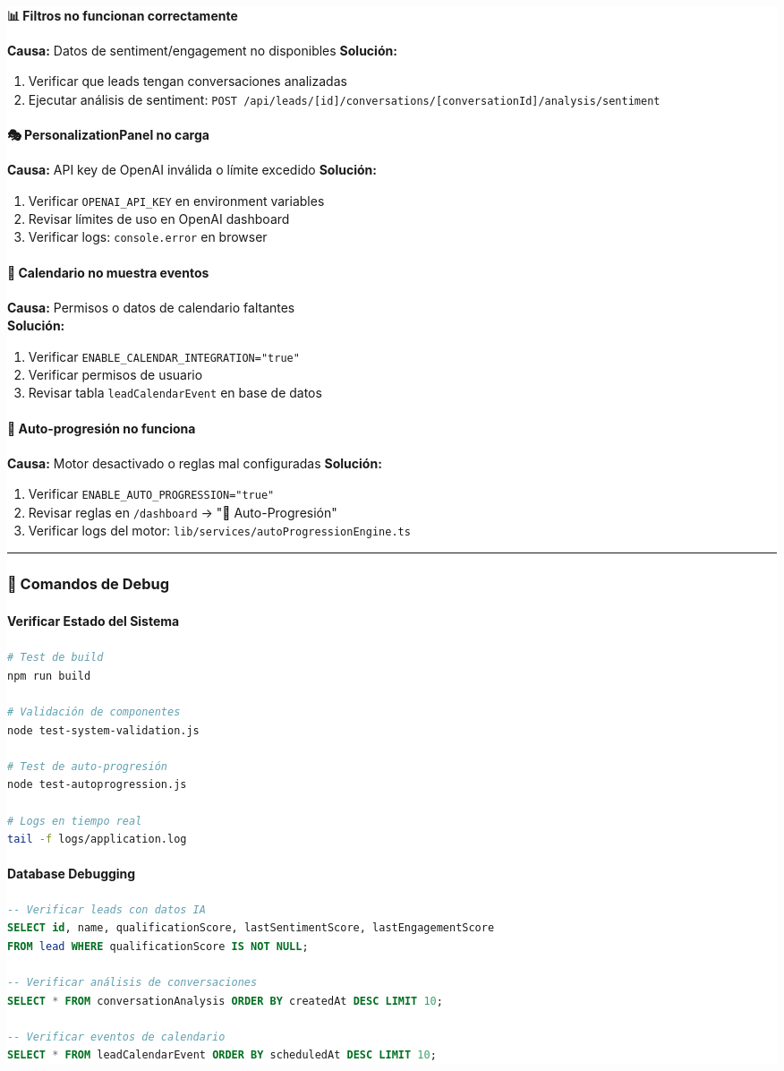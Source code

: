 #### **📊 Filtros no funcionan correctamente**  
**Causa:** Datos de sentiment/engagement no disponibles
**Solución:**
1. Verificar que leads tengan conversaciones analizadas
2. Ejecutar análisis de sentiment: `POST /api/leads/[id]/conversations/[conversationId]/analysis/sentiment`

#### **🎭 PersonalizationPanel no carga**
**Causa:** API key de OpenAI inválida o límite excedido
**Solución:**
1. Verificar `OPENAI_API_KEY` en environment variables
2. Revisar límites de uso en OpenAI dashboard
3. Verificar logs: `console.error` en browser

#### **📅 Calendario no muestra eventos**
**Causa:** Permisos o datos de calendario faltantes  
**Solución:**
1. Verificar `ENABLE_CALENDAR_INTEGRATION="true"`
2. Verificar permisos de usuario
3. Revisar tabla `leadCalendarEvent` en base de datos

#### **🤖 Auto-progresión no funciona**
**Causa:** Motor desactivado o reglas mal configuradas
**Solución:**
1. Verificar `ENABLE_AUTO_PROGRESSION="true"`
2. Revisar reglas en `/dashboard` → "🤖 Auto-Progresión"
3. Verificar logs del motor: `lib/services/autoProgressionEngine.ts`

---

### **🔧 Comandos de Debug**

#### **Verificar Estado del Sistema**
```bash
# Test de build
npm run build

# Validación de componentes  
node test-system-validation.js

# Test de auto-progresión
node test-autoprogression.js

# Logs en tiempo real
tail -f logs/application.log
```

#### **Database Debugging**
```sql
-- Verificar leads con datos IA
SELECT id, name, qualificationScore, lastSentimentScore, lastEngagementScore 
FROM lead WHERE qualificationScore IS NOT NULL;

-- Verificar análisis de conversaciones
SELECT * FROM conversationAnalysis ORDER BY createdAt DESC LIMIT 10;

-- Verificar eventos de calendario
SELECT * FROM leadCalendarEvent ORDER BY scheduledAt DESC LIMIT 10;
```
